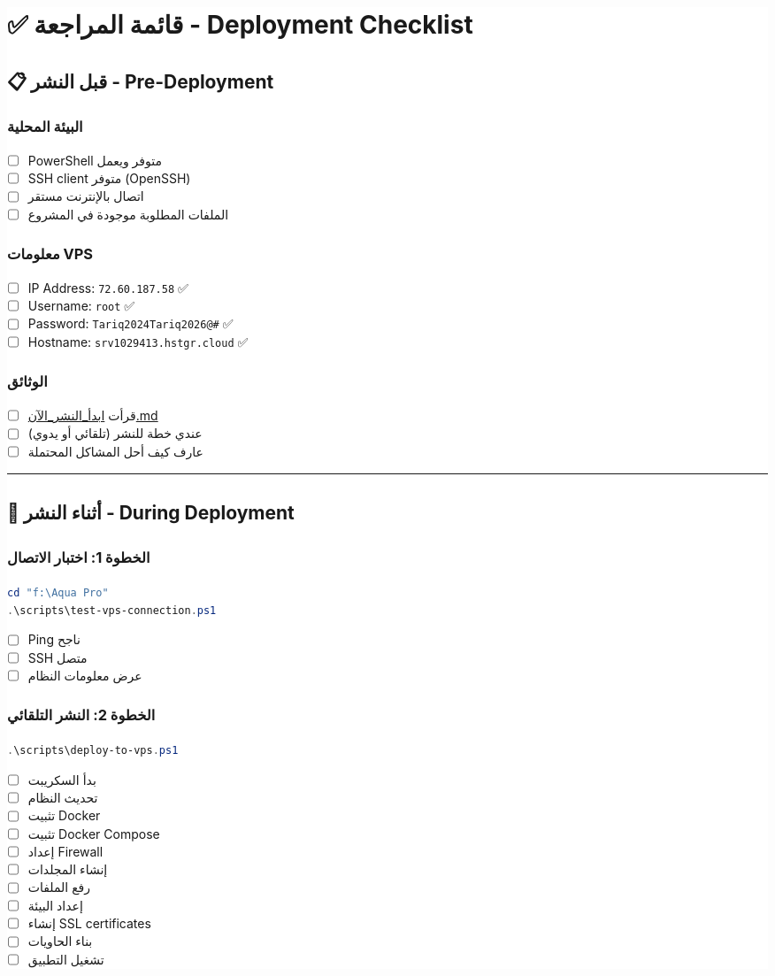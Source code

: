# ✅ قائمة المراجعة - Deployment Checklist

## 📋 قبل النشر - Pre-Deployment

### البيئة المحلية
- [ ] PowerShell متوفر ويعمل
- [ ] SSH client متوفر (OpenSSH)
- [ ] اتصال بالإنترنت مستقر
- [ ] الملفات المطلوبة موجودة في المشروع

### معلومات VPS
- [ ] IP Address: `72.60.187.58` ✅
- [ ] Username: `root` ✅
- [ ] Password: `Tariq2024Tariq2026@#` ✅
- [ ] Hostname: `srv1029413.hstgr.cloud` ✅

### الوثائق
- [ ] قرأت [ابدأ_النشر_الآن.md](./ابدأ_النشر_الآن.md)
- [ ] عندي خطة للنشر (تلقائي أو يدوي)
- [ ] عارف كيف أحل المشاكل المحتملة

---

## 🚀 أثناء النشر - During Deployment

### الخطوة 1: اختبار الاتصال
```powershell
cd "f:\Aqua Pro"
.\scripts\test-vps-connection.ps1
```
- [ ] Ping ناجح
- [ ] SSH متصل
- [ ] عرض معلومات النظام

### الخطوة 2: النشر التلقائي
```powershell
.\scripts\deploy-to-vps.ps1
```
- [ ] بدأ السكريبت
- [ ] تحديث النظام
- [ ] تثبيت Docker
- [ ] تثبيت Docker Compose
- [ ] إعداد Firewall
- [ ] إنشاء المجلدات
- [ ] رفع الملفات
- [ ] إعداد البيئة
- [ ] إنشاء SSL certificates
- [ ] بناء الحاويات
- [ ] تشغيل التطبيق
